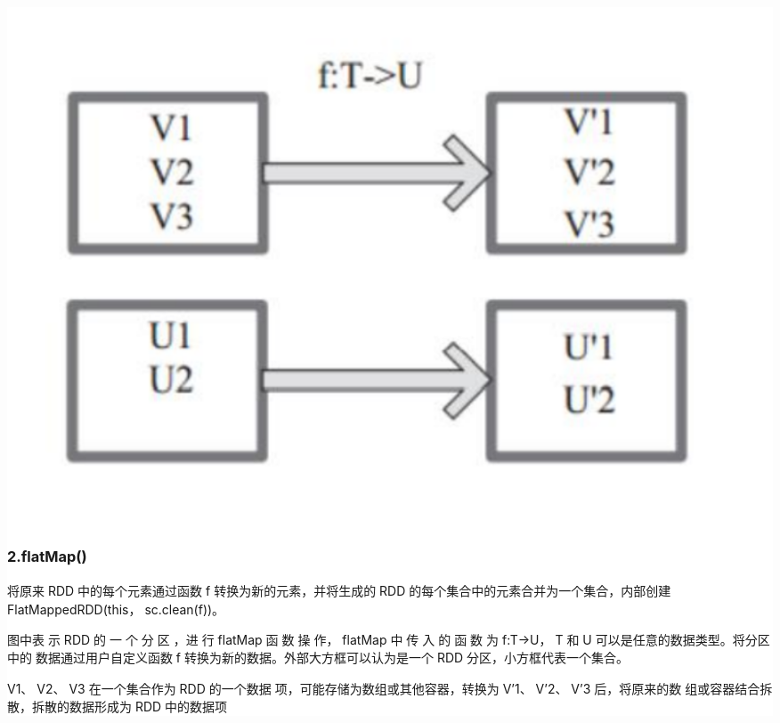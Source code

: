 ![image-20211115102606159](Images/image-20211115102606159.png)



### **2.flatMap()** 

将原来 RDD 中的每个元素通过函数 f 转换为新的元素，并将生成的 RDD 的每个集合中的元素合并为一个集合，内部创建 FlatMappedRDD(this， sc.clean(f))。 



图中表 示 RDD 的 一 个 分 区 ，进 行 flatMap 函 数 操 作， flatMap 中 传 入 的 函 数 为 f:T->U， T 和 U 可以是任意的数据类型。将分区中的 数据通过用户自定义函数 f 转换为新的数据。外部大方框可以认为是一个 RDD 分区，小方框代表一个集合。 



V1、 V2、 V3 在一个集合作为 RDD 的一个数据 项，可能存储为数组或其他容器，转换为 V’1、 V’2、 V’3 后，将原来的数 组或容器结合拆散，拆散的数据形成为 RDD 中的数据项
